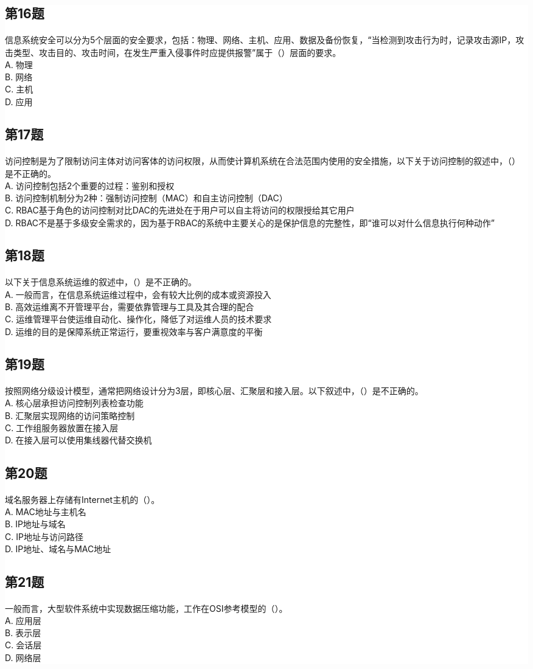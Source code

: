 
## 第16题 ##

信息系统安全可以分为5个层面的安全要求，包括：物理、网络、主机、应用、数据及备份恢复，“当检测到攻击行为时，记录攻击源IP，攻击类型、攻击目的、攻击时间，在发生严重入侵事件时应提供报警”属于（）层面的要求。  
A. 物理  
B. 网络  
C. 主机  
D. 应用  


## 第17题 ##

访问控制是为了限制访问主体对访问客体的访问权限，从而使计算机系统在合法范围内使用的安全措施，以下关于访问控制的叙述中，（）是不正确的。  
A. 访问控制包括2个重要的过程：鉴别和授权  
B. 访问控制机制分为2种：强制访问控制（MAC）和自主访问控制（DAC）  
C. RBAC基于角色的访问控制对比DAC的先进处在于用户可以自主将访问的权限授给其它用户  
D. RBAC不是基于多级安全需求的，因为基于RBAC的系统中主要关心的是保护信息的完整性，即“谁可以对什么信息执行何种动作”  


## 第18题 ##

以下关于信息系统运维的叙述中，（）是不正确的。  
A. 一般而言，在信息系统运维过程中，会有较大比例的成本或资源投入  
B. 高效运维离不开管理平台，需要依靠管理与工具及其合理的配合  
C. 运维管理平台使运维自动化、操作化，降低了对运维人员的技术要求  
D. 运维的目的是保障系统正常运行，要重视效率与客户满意度的平衡  


## 第19题 ##

按照网络分级设计模型，通常把网络设计分为3层，即核心层、汇聚层和接入层。以下叙述中，（）是不正确的。  
A. 核心层承担访问控制列表检查功能  
B. 汇聚层实现网络的访问策略控制  
C. 工作组服务器放置在接入层  
D. 在接入层可以使用集线器代替交换机  


## 第20题 ##

域名服务器上存储有Internet主机的（）。  
A. MAC地址与主机名  
B. IP地址与域名  
C. IP地址与访问路径  
D. IP地址、域名与MAC地址  


## 第21题 ##

一般而言，大型软件系统中实现数据压缩功能，工作在OSI参考模型的（）。  
A. 应用层  
B. 表示层  
C. 会话层  
D. 网络层  
